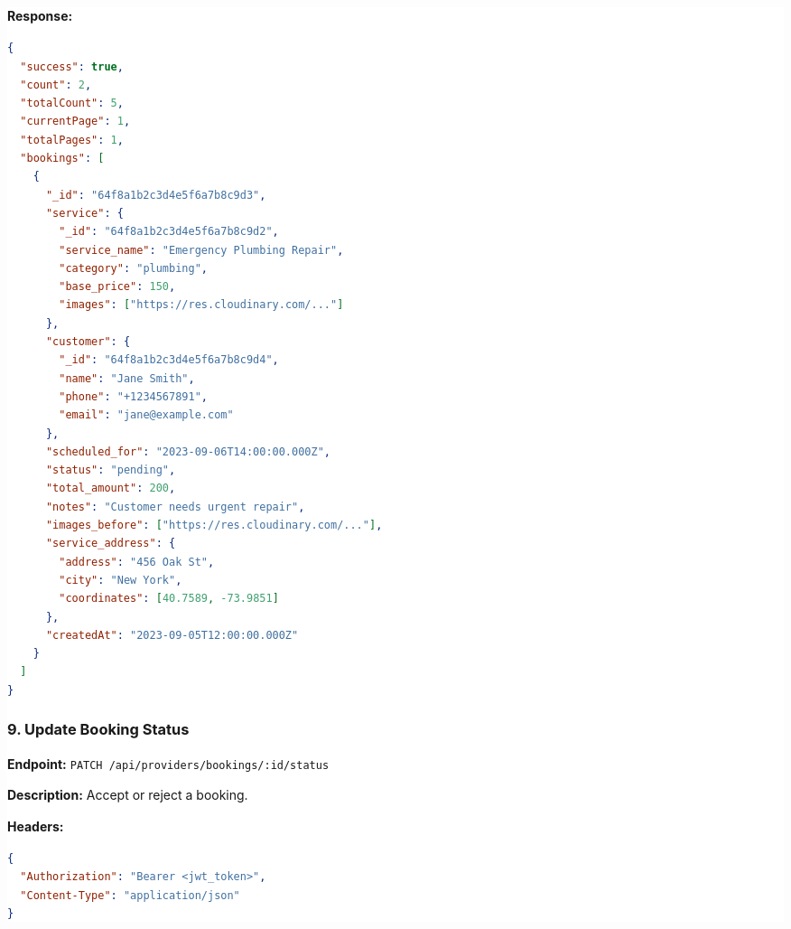**Response:**
```json
{
  "success": true,
  "count": 2,
  "totalCount": 5,
  "currentPage": 1,
  "totalPages": 1,
  "bookings": [
    {
      "_id": "64f8a1b2c3d4e5f6a7b8c9d3",
      "service": {
        "_id": "64f8a1b2c3d4e5f6a7b8c9d2",
        "service_name": "Emergency Plumbing Repair",
        "category": "plumbing",
        "base_price": 150,
        "images": ["https://res.cloudinary.com/..."]
      },
      "customer": {
        "_id": "64f8a1b2c3d4e5f6a7b8c9d4",
        "name": "Jane Smith",
        "phone": "+1234567891",
        "email": "jane@example.com"
      },
      "scheduled_for": "2023-09-06T14:00:00.000Z",
      "status": "pending",
      "total_amount": 200,
      "notes": "Customer needs urgent repair",
      "images_before": ["https://res.cloudinary.com/..."],
      "service_address": {
        "address": "456 Oak St",
        "city": "New York",
        "coordinates": [40.7589, -73.9851]
      },
      "createdAt": "2023-09-05T12:00:00.000Z"
    }
  ]
}
```

### 9. Update Booking Status
**Endpoint:** `PATCH /api/providers/bookings/:id/status`

**Description:** Accept or reject a booking.

**Headers:**
```json
{
  "Authorization": "Bearer <jwt_token>",
  "Content-Type": "application/json"
}
```
